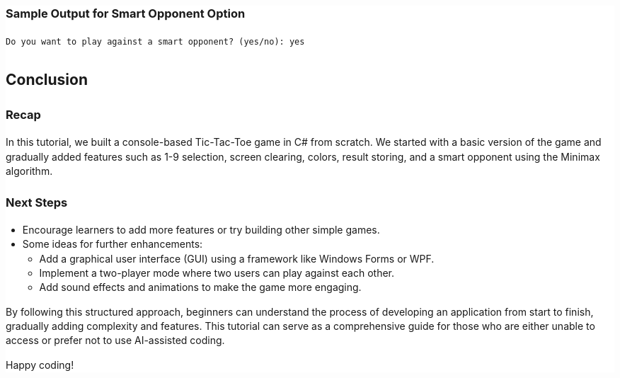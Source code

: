 
### Sample Output for Smart Opponent Option

```plaintext
Do you want to play against a smart opponent? (yes/no): yes
```

## Conclusion

### Recap

In this tutorial, we built a console-based Tic-Tac-Toe game in C# from scratch. We started with a basic version of the game and gradually added features such as 1-9 selection, screen clearing, colors, result storing, and a smart opponent using the Minimax algorithm.

### Next Steps

- Encourage learners to add more features or try building other simple games.
- Some ideas for further enhancements:
  - Add a graphical user interface (GUI) using a framework like Windows Forms or WPF.
  - Implement a two-player mode where two users can play against each other.
  - Add sound effects and animations to make the game more engaging.

By following this structured approach, beginners can understand the process of developing an application from start to finish, gradually adding complexity and features. This tutorial can serve as a comprehensive guide for those who are either unable to access or prefer not to use AI-assisted coding.

Happy coding!
